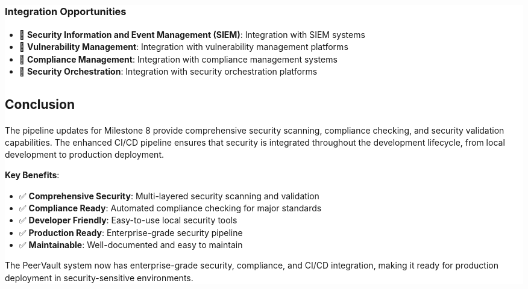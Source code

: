 ### Integration Opportunities

- 🔮 **Security Information and Event Management (SIEM)**: Integration with SIEM systems
- 🔮 **Vulnerability Management**: Integration with vulnerability management platforms
- 🔮 **Compliance Management**: Integration with compliance management systems
- 🔮 **Security Orchestration**: Integration with security orchestration platforms

## Conclusion

The pipeline updates for Milestone 8 provide comprehensive security scanning, compliance checking, and security validation capabilities. The enhanced CI/CD pipeline ensures that security is integrated throughout the development lifecycle, from local development to production deployment.

**Key Benefits**:

- ✅ **Comprehensive Security**: Multi-layered security scanning and validation
- ✅ **Compliance Ready**: Automated compliance checking for major standards
- ✅ **Developer Friendly**: Easy-to-use local security tools
- ✅ **Production Ready**: Enterprise-grade security pipeline
- ✅ **Maintainable**: Well-documented and easy to maintain

The PeerVault system now has enterprise-grade security, compliance, and CI/CD integration, making it ready for production deployment in security-sensitive environments.
